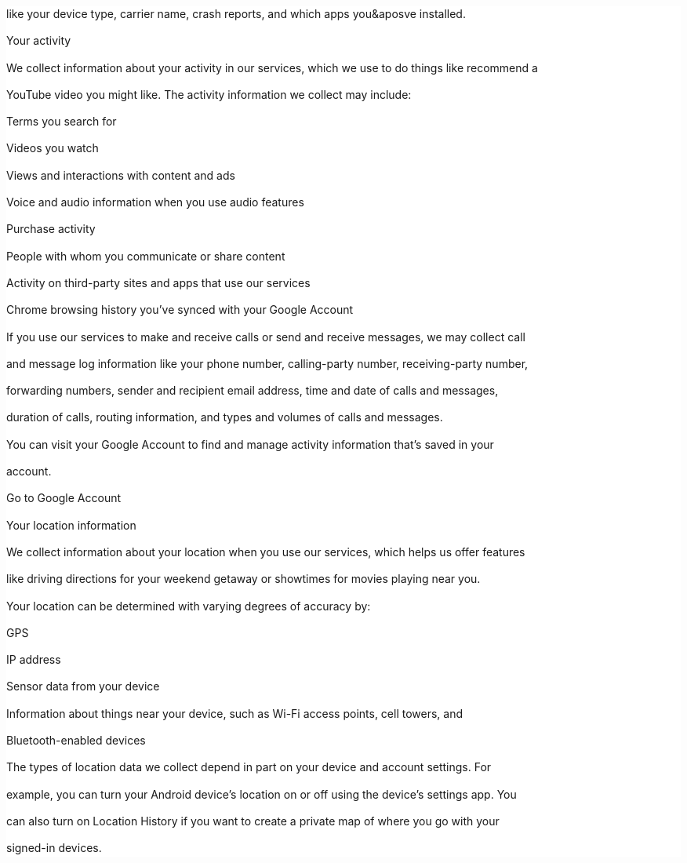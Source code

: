 like your device type, carrier name, crash reports, and which apps you&aposve installed.

Your activity

We collect information about your activity in our services, which we use to do things like recommend a

YouTube video you might like. The activity information we collect may include:

Terms you search for

Videos you watch

Views and interactions with content and ads

Voice and audio information when you use audio features

Purchase activity

People with whom you communicate or share content

Activity on third-party sites and apps that use our services

Chrome browsing history you’ve synced with your Google Account

If you use our services to make and receive calls or send and receive messages, we may collect call

and message log information like your phone number, calling-party number, receiving-party number,

forwarding numbers, sender and recipient email address, time and date of calls and messages,

duration of calls, routing information, and types and volumes of calls and messages.

You can visit your Google Account to find and manage activity information that’s saved in your

account.

Go to Google Account

Your location information

We collect information about your location when you use our services, which helps us offer features

like driving directions for your weekend getaway or showtimes for movies playing near you.

Your location can be determined with varying degrees of accuracy by:

GPS

IP address

Sensor data from your device

Information about things near your device, such as Wi-Fi access points, cell towers, and

Bluetooth-enabled devices

The types of location data we collect depend in part on your device and account settings. For

example, you can turn your Android device’s location on or off using the device’s settings app. You

can also turn on Location History if you want to create a private map of where you go with your

signed-in devices.
